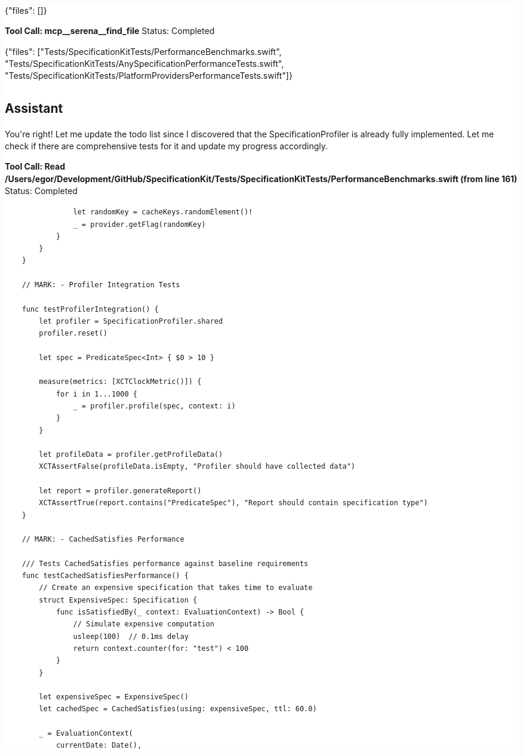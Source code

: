 {"files": []}

**Tool Call: mcp__serena__find_file**
Status: Completed

{"files": ["Tests/SpecificationKitTests/PerformanceBenchmarks.swift", "Tests/SpecificationKitTests/AnySpecificationPerformanceTests.swift", "Tests/SpecificationKitTests/PlatformProvidersPerformanceTests.swift"]}

## Assistant

You're right! Let me update the todo list since I discovered that the SpecificationProfiler is already fully implemented. Let me check if there are comprehensive tests for it and update my progress accordingly.

**Tool Call: Read /Users/egor/Development/GitHub/SpecificationKit/Tests/SpecificationKitTests/PerformanceBenchmarks.swift (from line 161)**
Status: Completed

```
                let randomKey = cacheKeys.randomElement()!
                _ = provider.getFlag(randomKey)
            }
        }
    }

    // MARK: - Profiler Integration Tests

    func testProfilerIntegration() {
        let profiler = SpecificationProfiler.shared
        profiler.reset()

        let spec = PredicateSpec<Int> { $0 > 10 }

        measure(metrics: [XCTClockMetric()]) {
            for i in 1...1000 {
                _ = profiler.profile(spec, context: i)
            }
        }

        let profileData = profiler.getProfileData()
        XCTAssertFalse(profileData.isEmpty, "Profiler should have collected data")

        let report = profiler.generateReport()
        XCTAssertTrue(report.contains("PredicateSpec"), "Report should contain specification type")
    }

    // MARK: - CachedSatisfies Performance

    /// Tests CachedSatisfies performance against baseline requirements
    func testCachedSatisfiesPerformance() {
        // Create an expensive specification that takes time to evaluate
        struct ExpensiveSpec: Specification {
            func isSatisfiedBy(_ context: EvaluationContext) -> Bool {
                // Simulate expensive computation
                usleep(100)  // 0.1ms delay
                return context.counter(for: "test") < 100
            }
        }

        let expensiveSpec = ExpensiveSpec()
        let cachedSpec = CachedSatisfies(using: expensiveSpec, ttl: 60.0)

        _ = EvaluationContext(
            currentDate: Date(),
```